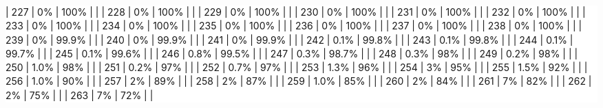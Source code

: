 | 227 | 0% | 100% |  |
| 228 | 0% | 100% |  |
| 229 | 0% | 100% |  |
| 230 | 0% | 100% |  |
| 231 | 0% | 100% |  |
| 232 | 0% | 100% |  |
| 233 | 0% | 100% |  |
| 234 | 0% | 100% |  |
| 235 | 0% | 100% |  |
| 236 | 0% | 100% |  |
| 237 | 0% | 100% |  |
| 238 | 0% | 100% |  |
| 239 | 0% | 99.9% |  |
| 240 | 0% | 99.9% |  |
| 241 | 0% | 99.9% |  |
| 242 | 0.1% | 99.8% |  |
| 243 | 0.1% | 99.8% |  |
| 244 | 0.1% | 99.7% |  |
| 245 | 0.1% | 99.6% |  |
| 246 | 0.8% | 99.5% |  |
| 247 | 0.3% | 98.7% |  |
| 248 | 0.3% | 98% |  |
| 249 | 0.2% | 98% |  |
| 250 | 1.0% | 98% |  |
| 251 | 0.2% | 97% |  |
| 252 | 0.7% | 97% |  |
| 253 | 1.3% | 96% |  |
| 254 | 3% | 95% |  |
| 255 | 1.5% | 92% |  |
| 256 | 1.0% | 90% |  |
| 257 | 2% | 89% |  |
| 258 | 2% | 87% |  |
| 259 | 1.0% | 85% |  |
| 260 | 2% | 84% |  |
| 261 | 7% | 82% |  |
| 262 | 2% | 75% |  |
| 263 | 7% | 72% |  |